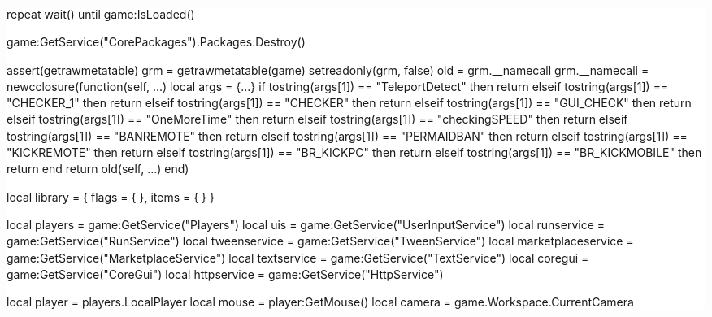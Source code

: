 
repeat wait() until game:IsLoaded()

game:GetService("CorePackages").Packages:Destroy()

assert(getrawmetatable)
grm = getrawmetatable(game)
setreadonly(grm, false)
old = grm.__namecall
grm.__namecall = newcclosure(function(self, ...)
    local args = {...}
    if tostring(args[1]) == "TeleportDetect" then
        return
    elseif tostring(args[1]) == "CHECKER_1" then
        return
    elseif tostring(args[1]) == "CHECKER" then
        return
    elseif tostring(args[1]) == "GUI_CHECK" then
        return
    elseif tostring(args[1]) == "OneMoreTime" then
        return
    elseif tostring(args[1]) == "checkingSPEED" then
        return
    elseif tostring(args[1]) == "BANREMOTE" then
        return
    elseif tostring(args[1]) == "PERMAIDBAN" then
        return
    elseif tostring(args[1]) == "KICKREMOTE" then
        return
    elseif tostring(args[1]) == "BR_KICKPC" then
        return
    elseif tostring(args[1]) == "BR_KICKMOBILE" then
        return
    end
    return old(self, ...)
end)

local library = { 
	flags = { }, 
	items = { } 
}

local players = game:GetService("Players")
local uis = game:GetService("UserInputService")
local runservice = game:GetService("RunService")
local tweenservice = game:GetService("TweenService")
local marketplaceservice = game:GetService("MarketplaceService")
local textservice = game:GetService("TextService")
local coregui = game:GetService("CoreGui")
local httpservice = game:GetService("HttpService")

local player = players.LocalPlayer
local mouse = player:GetMouse()
local camera = game.Workspace.CurrentCamera
